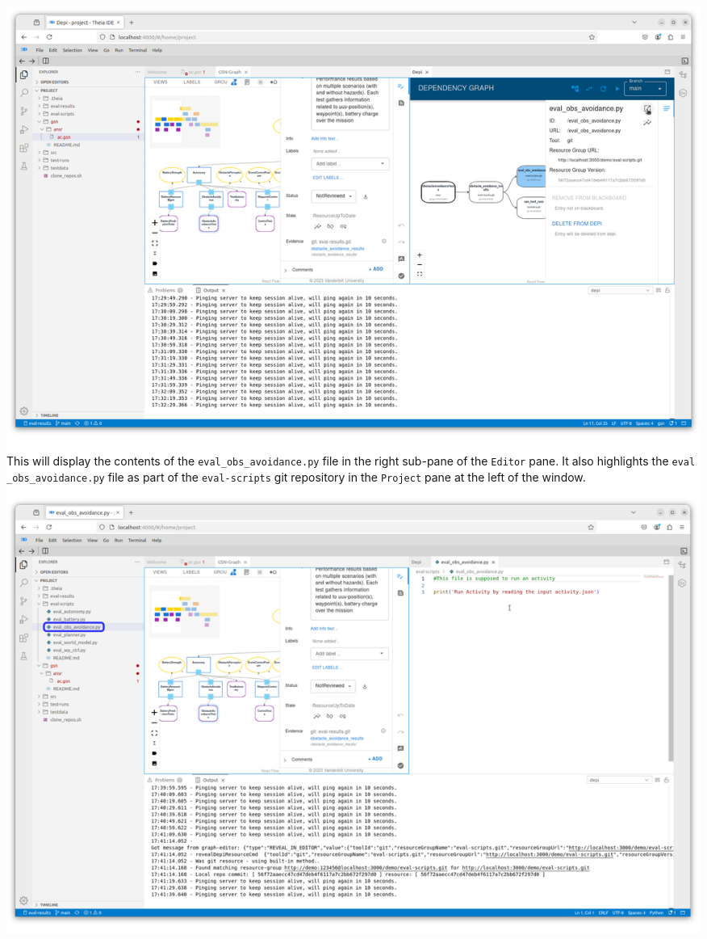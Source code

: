![CAID Dependency Graph Eval Obs Avoidance Reveal Resource Button](Images/CAIDDependencyGraphEvalObsAvoidanceRevealResourceButton.png "CAID Dependency Graph Eval Obs Avoidance Reveal Resource Button")

This will display the contents of the `eval_obs_avoidance.py` file in the right sub-pane of the `Editor` pane.  It
also highlights the `eval_obs_avoidance.py` file as part of the `eval-scripts` git repository in the `Project` pane
at the left of the window.

![CAID Dependency Graph Eval Obs Avoidance Reveal Resource](Images/CAIDDependencyGraphEvalObsAvoidanceRevealResource.png "CAID Dependency Graph Eval Obs Avoidance Reveal Resource")
